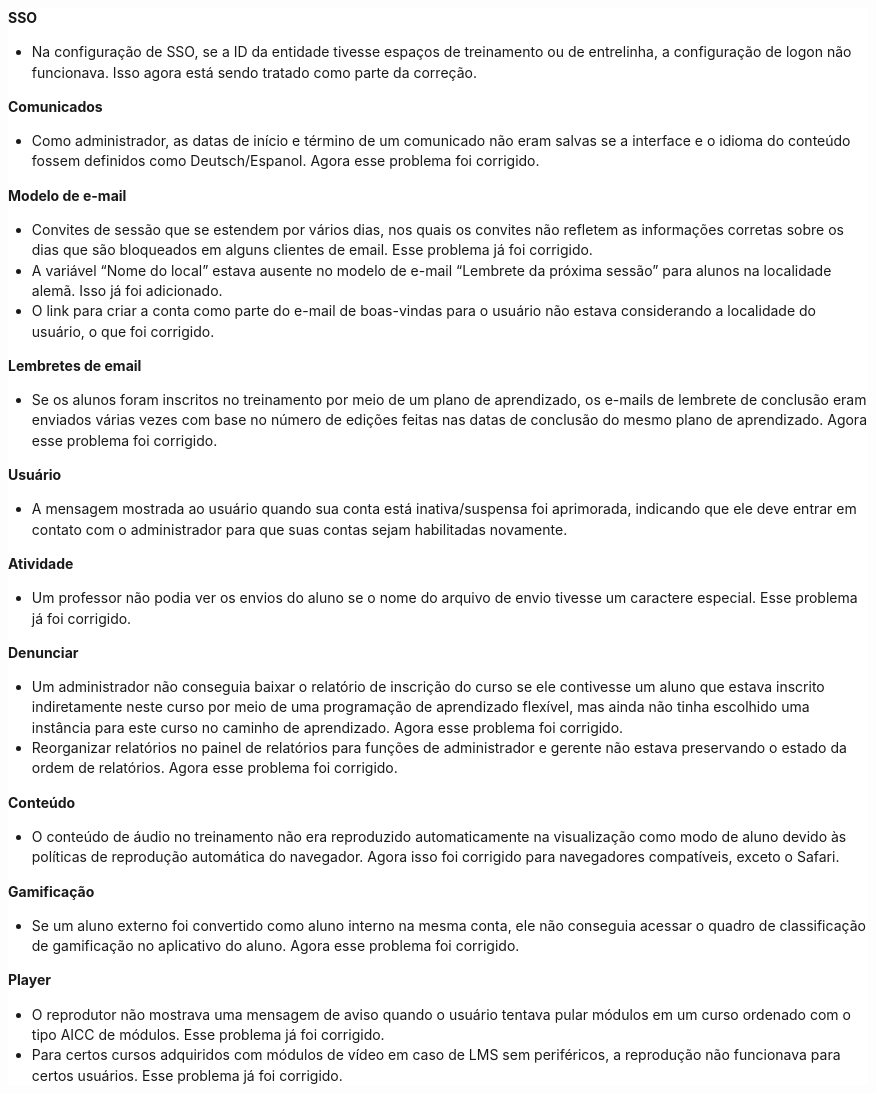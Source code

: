 **SSO**

* Na configuração de SSO, se a ID da entidade tivesse espaços de treinamento ou de entrelinha, a configuração de logon não funcionava. Isso agora está sendo tratado como parte da correção.

**Comunicados**

* Como administrador, as datas de início e término de um comunicado não eram salvas se a interface e o idioma do conteúdo fossem definidos como Deutsch/Espanol. Agora esse problema foi corrigido.

**Modelo de e-mail**

* Convites de sessão que se estendem por vários dias, nos quais os convites não refletem as informações corretas sobre os dias que são bloqueados em alguns clientes de email. Esse problema já foi corrigido.
* A variável “Nome do local” estava ausente no modelo de e-mail “Lembrete da próxima sessão” para alunos na localidade alemã. Isso já foi adicionado.
* O link para criar a conta como parte do e-mail de boas-vindas para o usuário não estava considerando a localidade do usuário, o que foi corrigido.

**Lembretes de email**

* Se os alunos foram inscritos no treinamento por meio de um plano de aprendizado, os e-mails de lembrete de conclusão eram enviados várias vezes com base no número de edições feitas nas datas de conclusão do mesmo plano de aprendizado. Agora esse problema foi corrigido.

**Usuário**

* A mensagem mostrada ao usuário quando sua conta está inativa/suspensa foi aprimorada, indicando que ele deve entrar em contato com o administrador para que suas contas sejam habilitadas novamente.

**Atividade**

* Um professor não podia ver os envios do aluno se o nome do arquivo de envio tivesse um caractere especial. Esse problema já foi corrigido.

**Denunciar**

* Um administrador não conseguia baixar o relatório de inscrição do curso se ele contivesse um aluno que estava inscrito indiretamente neste curso por meio de uma programação de aprendizado flexível, mas ainda não tinha escolhido uma instância para este curso no caminho de aprendizado. Agora esse problema foi corrigido.
* Reorganizar relatórios no painel de relatórios para funções de administrador e gerente não estava preservando o estado da ordem de relatórios. Agora esse problema foi corrigido.

**Conteúdo**

* O conteúdo de áudio no treinamento não era reproduzido automaticamente na visualização como modo de aluno devido às políticas de reprodução automática do navegador. Agora isso foi corrigido para navegadores compatíveis, exceto o Safari.

**Gamificação**

* Se um aluno externo foi convertido como aluno interno na mesma conta, ele não conseguia acessar o quadro de classificação de gamificação no aplicativo do aluno. Agora esse problema foi corrigido.

**Player**

* O reprodutor não mostrava uma mensagem de aviso quando o usuário tentava pular módulos em um curso ordenado com o tipo AICC de módulos. Esse problema já foi corrigido.
* Para certos cursos adquiridos com módulos de vídeo em caso de LMS sem periféricos, a reprodução não funcionava para certos usuários. Esse problema já foi corrigido.
